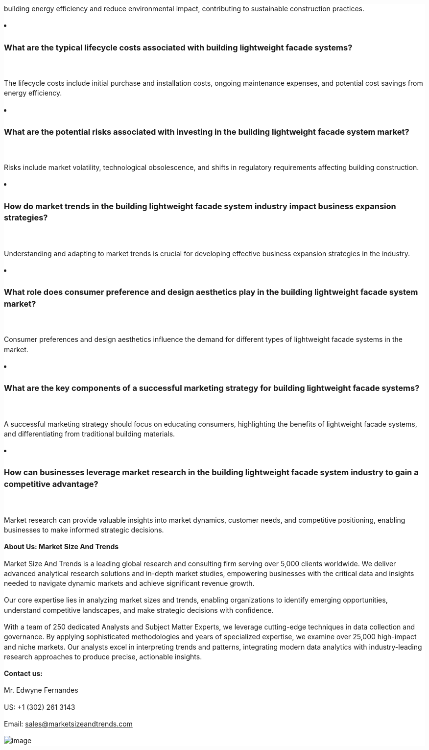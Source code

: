 building energy efficiency and reduce environmental impact, contributing to sustainable construction practices.</p>  </li>  <li>    <h3>What are the typical lifecycle costs associated with building lightweight facade systems?</h3>    <p>&nbsp;</p><p>The lifecycle costs include initial purchase and installation costs, ongoing maintenance expenses, and potential cost savings from energy efficiency.</p>  </li>  <li>    <h3>What are the potential risks associated with investing in the building lightweight facade system market?</h3>    <p>&nbsp;</p><p>Risks include market volatility, technological obsolescence, and shifts in regulatory requirements affecting building construction.</p>  </li>  <li>    <h3>How do market trends in the building lightweight facade system industry impact business expansion strategies?</h3>    <p>&nbsp;</p><p>Understanding and adapting to market trends is crucial for developing effective business expansion strategies in the industry.</p>  </li>  <li>    <h3>What role does consumer preference and design aesthetics play in the building lightweight facade system market?</h3>    <p>&nbsp;</p><p>Consumer preferences and design aesthetics influence the demand for different types of lightweight facade systems in the market.</p>  </li>  <li>    <h3>What are the key components of a successful marketing strategy for building lightweight facade systems?</h3>    <p>&nbsp;</p><p>A successful marketing strategy should focus on educating consumers, highlighting the benefits of lightweight facade systems, and differentiating from traditional building materials.</p>  </li>  <li>    <h3>How can businesses leverage market research in the building lightweight facade system industry to gain a competitive advantage?</h3>    <p>&nbsp;</p><p>Market research can provide valuable insights into market dynamics, customer needs, and competitive positioning, enabling businesses to make informed strategic decisions.</p>  </li></ol></body></html></p><p><strong>About Us:&nbsp;Market Size And Trends</strong></p><p>Market Size And Trends&nbsp;is a leading global research and consulting firm serving over 5,000 clients worldwide. We deliver advanced analytical research solutions and in-depth market studies, empowering businesses with the critical data and insights needed to navigate dynamic markets and achieve significant revenue growth.</p><p>Our core expertise lies in analyzing market sizes and trends, enabling organizations to identify emerging opportunities, understand competitive landscapes, and make strategic decisions with confidence.</p><p>With a team of 250 dedicated Analysts and Subject Matter Experts, we leverage cutting-edge techniques in data collection and governance. By applying sophisticated methodologies and years of specialized expertise, we examine over 25,000 high-impact and niche markets. Our analysts excel in interpreting trends and patterns, integrating modern data analytics with industry-leading research approaches to produce precise, actionable insights.</p><p><strong>Contact us:</strong></p><p>Mr. Edwyne Fernandes</p><p>US: +1 (302) 261 3143</p><p>Email: <a href="mailto:sales@marketsizeandtrends.com">sales@marketsizeandtrends.com</a>&nbsp;</p>
![image](https://github.com/user-attachments/assets/56b42d8b-b93c-4775-bf2c-49c1cc2afe59)

